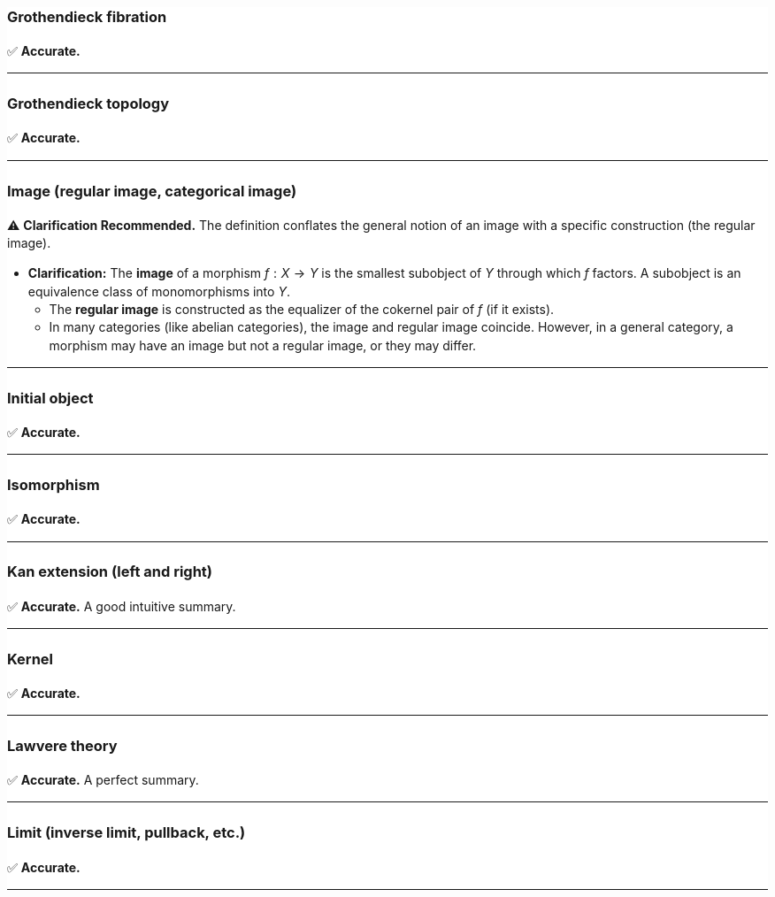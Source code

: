 
### Grothendieck fibration
✅ **Accurate.**

---

### Grothendieck topology
✅ **Accurate.**

---

### Image (regular image, categorical image)
⚠️ **Clarification Recommended.** The definition conflates the general notion of an image with a specific construction (the regular image).

*   **Clarification:** The **image** of a morphism $f : X \to Y$ is the smallest subobject of $Y$ through which $f$ factors. A subobject is an equivalence class of monomorphisms into $Y$.
    *   The **regular image** is constructed as the equalizer of the cokernel pair of $f$ (if it exists).
    *   In many categories (like abelian categories), the image and regular image coincide. However, in a general category, a morphism may have an image but not a regular image, or they may differ.

---

### Initial object
✅ **Accurate.**

---

### Isomorphism
✅ **Accurate.**

---

### Kan extension (left and right)
✅ **Accurate.** A good intuitive summary.

---

### Kernel
✅ **Accurate.**

---

### Lawvere theory
✅ **Accurate.** A perfect summary.

---

### Limit (inverse limit, pullback, etc.)
✅ **Accurate.**

---